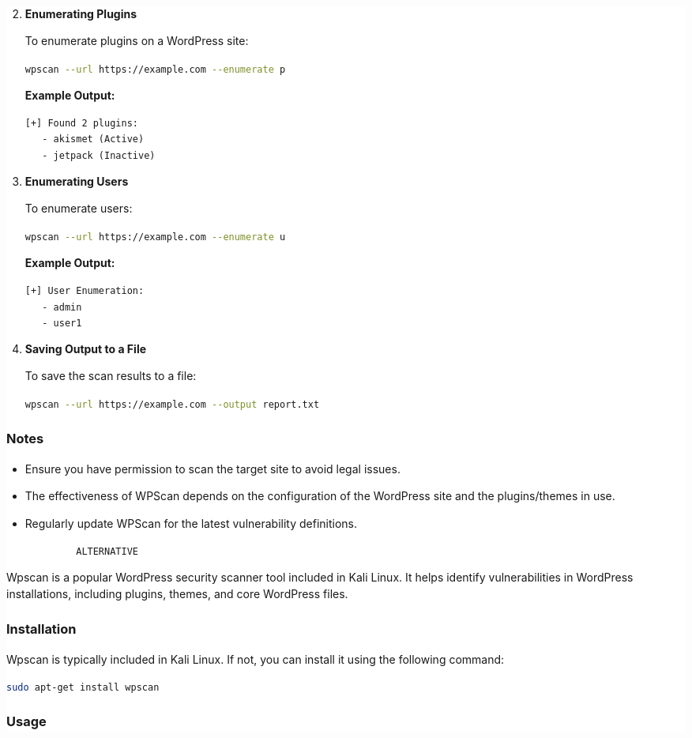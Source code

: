 2. **Enumerating Plugins**

   To enumerate plugins on a WordPress site:

   ```bash
   wpscan --url https://example.com --enumerate p
   ```

   **Example Output:**

   ```
   [+] Found 2 plugins:
      - akismet (Active)
      - jetpack (Inactive)
   ```

3. **Enumerating Users**

   To enumerate users:

   ```bash
   wpscan --url https://example.com --enumerate u
   ```

   **Example Output:**

   ```
   [+] User Enumeration:
      - admin
      - user1
   ```

4. **Saving Output to a File**

   To save the scan results to a file:

   ```bash
   wpscan --url https://example.com --output report.txt
   ```

### Notes

- Ensure you have permission to scan the target site to avoid legal issues.
- The effectiveness of WPScan depends on the configuration of the WordPress site and the plugins/themes in use.
- Regularly update WPScan for the latest vulnerability definitions.



               ALTERNATIVE
Wpscan is a popular WordPress security scanner tool included in Kali Linux. It helps identify vulnerabilities in WordPress installations, including plugins, themes, and core WordPress files.

### Installation

Wpscan is typically included in Kali Linux. If not, you can install it using the following command:

```bash
sudo apt-get install wpscan
```

### Usage
